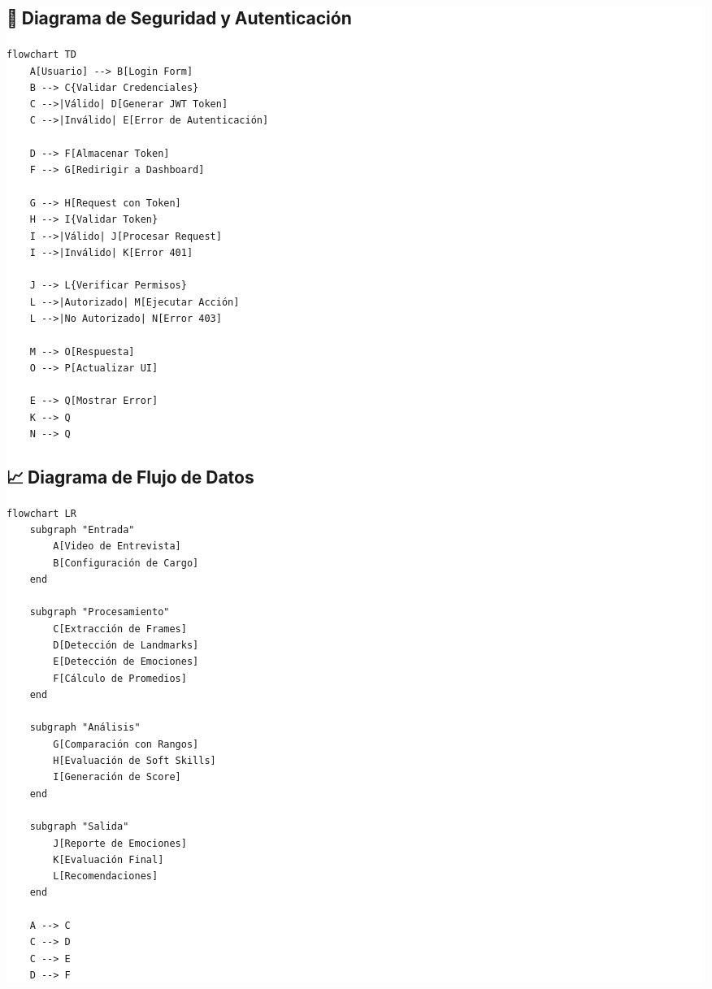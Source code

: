 ```mermaid
```

## 🔐 Diagrama de Seguridad y Autenticación

```mermaid
flowchart TD
    A[Usuario] --> B[Login Form]
    B --> C{Validar Credenciales}
    C -->|Válido| D[Generar JWT Token]
    C -->|Inválido| E[Error de Autenticación]
    
    D --> F[Almacenar Token]
    F --> G[Redirigir a Dashboard]
    
    G --> H[Request con Token]
    H --> I{Validar Token}
    I -->|Válido| J[Procesar Request]
    I -->|Inválido| K[Error 401]
    
    J --> L{Verificar Permisos}
    L -->|Autorizado| M[Ejecutar Acción]
    L -->|No Autorizado| N[Error 403]
    
    M --> O[Respuesta]
    O --> P[Actualizar UI]
    
    E --> Q[Mostrar Error]
    K --> Q
    N --> Q
```

## 📈 Diagrama de Flujo de Datos

```mermaid
flowchart LR
    subgraph "Entrada"
        A[Video de Entrevista]
        B[Configuración de Cargo]
    end
    
    subgraph "Procesamiento"
        C[Extracción de Frames]
        D[Detección de Landmarks]
        E[Detección de Emociones]
        F[Cálculo de Promedios]
    end
    
    subgraph "Análisis"
        G[Comparación con Rangos]
        H[Evaluación de Soft Skills]
        I[Generación de Score]
    end
    
    subgraph "Salida"
        J[Reporte de Emociones]
        K[Evaluación Final]
        L[Recomendaciones]
    end
    
    A --> C
    C --> D
    C --> E
    D --> F
```